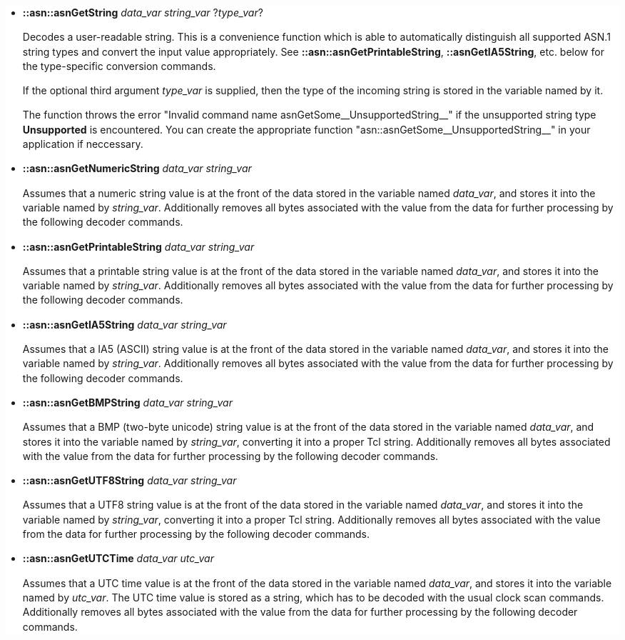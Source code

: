   - <a name='32'></a>__::asn::asnGetString__ *data\_var* *string\_var* ?*type\_var*?

    Decodes a user\-readable string\. This is a convenience function which is able
    to automatically distinguish all supported ASN\.1 string types and convert
    the input value appropriately\. See __::asn::asnGetPrintableString__,
    __::asnGetIA5String__, etc\. below for the type\-specific conversion
    commands\.

    If the optional third argument *type\_var* is supplied, then the type of
    the incoming string is stored in the variable named by it\.

    The function throws the error "Invalid command name
    asnGetSome__UnsupportedString__" if the unsupported string type
    __Unsupported__ is encountered\. You can create the appropriate function
    "asn::asnGetSome__UnsupportedString__" in your application if
    neccessary\.

  - <a name='33'></a>__::asn::asnGetNumericString__ *data\_var* *string\_var*

    Assumes that a numeric string value is at the front of the data stored in
    the variable named *data\_var*, and stores it into the variable named by
    *string\_var*\. Additionally removes all bytes associated with the value
    from the data for further processing by the following decoder commands\.

  - <a name='34'></a>__::asn::asnGetPrintableString__ *data\_var* *string\_var*

    Assumes that a printable string value is at the front of the data stored in
    the variable named *data\_var*, and stores it into the variable named by
    *string\_var*\. Additionally removes all bytes associated with the value
    from the data for further processing by the following decoder commands\.

  - <a name='35'></a>__::asn::asnGetIA5String__ *data\_var* *string\_var*

    Assumes that a IA5 \(ASCII\) string value is at the front of the data stored
    in the variable named *data\_var*, and stores it into the variable named by
    *string\_var*\. Additionally removes all bytes associated with the value
    from the data for further processing by the following decoder commands\.

  - <a name='36'></a>__::asn::asnGetBMPString__ *data\_var* *string\_var*

    Assumes that a BMP \(two\-byte unicode\) string value is at the front of the
    data stored in the variable named *data\_var*, and stores it into the
    variable named by *string\_var*, converting it into a proper Tcl string\.
    Additionally removes all bytes associated with the value from the data for
    further processing by the following decoder commands\.

  - <a name='37'></a>__::asn::asnGetUTF8String__ *data\_var* *string\_var*

    Assumes that a UTF8 string value is at the front of the data stored in the
    variable named *data\_var*, and stores it into the variable named by
    *string\_var*, converting it into a proper Tcl string\. Additionally removes
    all bytes associated with the value from the data for further processing by
    the following decoder commands\.

  - <a name='38'></a>__::asn::asnGetUTCTime__ *data\_var* *utc\_var*

    Assumes that a UTC time value is at the front of the data stored in the
    variable named *data\_var*, and stores it into the variable named by
    *utc\_var*\. The UTC time value is stored as a string, which has to be
    decoded with the usual clock scan commands\. Additionally removes all bytes
    associated with the value from the data for further processing by the
    following decoder commands\.
